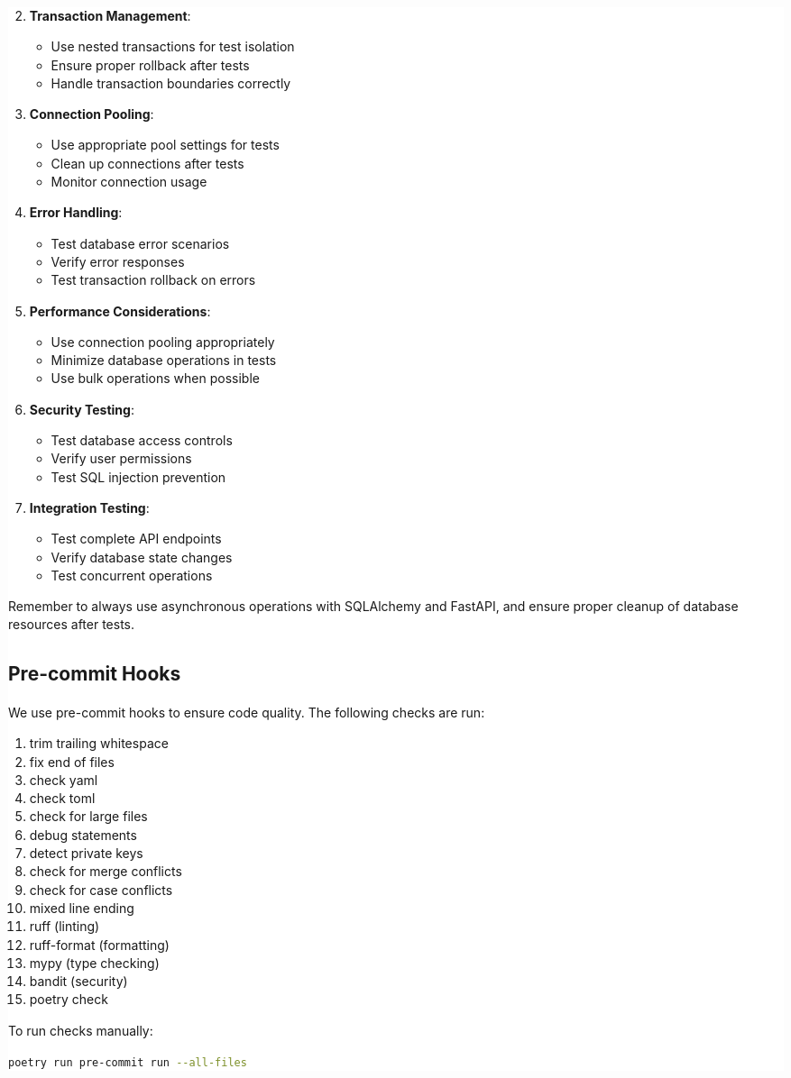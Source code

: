 2. **Transaction Management**:
   - Use nested transactions for test isolation
   - Ensure proper rollback after tests
   - Handle transaction boundaries correctly

3. **Connection Pooling**:
   - Use appropriate pool settings for tests
   - Clean up connections after tests
   - Monitor connection usage

4. **Error Handling**:
   - Test database error scenarios
   - Verify error responses
   - Test transaction rollback on errors

5. **Performance Considerations**:
   - Use connection pooling appropriately
   - Minimize database operations in tests
   - Use bulk operations when possible

6. **Security Testing**:
   - Test database access controls
   - Verify user permissions
   - Test SQL injection prevention

7. **Integration Testing**:
   - Test complete API endpoints
   - Verify database state changes
   - Test concurrent operations

Remember to always use asynchronous operations with SQLAlchemy and FastAPI, and ensure proper cleanup of database resources after tests.

## Pre-commit Hooks

We use pre-commit hooks to ensure code quality. The following checks are run:

1. trim trailing whitespace
2. fix end of files
3. check yaml
4. check toml
5. check for large files
6. debug statements
7. detect private keys
8. check for merge conflicts
9. check for case conflicts
10. mixed line ending
11. ruff (linting)
12. ruff-format (formatting)
13. mypy (type checking)
14. bandit (security)
15. poetry check

To run checks manually:
```bash
poetry run pre-commit run --all-files
```
